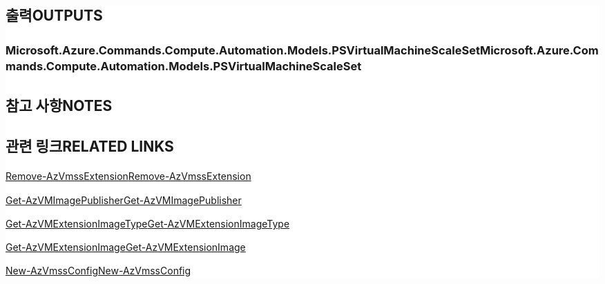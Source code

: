 ## <span data-ttu-id="af10a-155">출력</span><span class="sxs-lookup"><span data-stu-id="af10a-155">OUTPUTS</span></span>

### <span data-ttu-id="af10a-156">Microsoft.Azure.Commands.Compute.Automation.Models.PSVirtualMachineScaleSet</span><span class="sxs-lookup"><span data-stu-id="af10a-156">Microsoft.Azure.Commands.Compute.Automation.Models.PSVirtualMachineScaleSet</span></span>

## <span data-ttu-id="af10a-157">참고 사항</span><span class="sxs-lookup"><span data-stu-id="af10a-157">NOTES</span></span>

## <span data-ttu-id="af10a-158">관련 링크</span><span class="sxs-lookup"><span data-stu-id="af10a-158">RELATED LINKS</span></span>

[<span data-ttu-id="af10a-159">Remove-AzVmssExtension</span><span class="sxs-lookup"><span data-stu-id="af10a-159">Remove-AzVmssExtension</span></span>](./Remove-AzVmssExtension.md)

[<span data-ttu-id="af10a-160">Get-AzVMImagePublisher</span><span class="sxs-lookup"><span data-stu-id="af10a-160">Get-AzVMImagePublisher</span></span>](./Get-AzVMImagePublisher.md)

[<span data-ttu-id="af10a-161">Get-AzVMExtensionImageType</span><span class="sxs-lookup"><span data-stu-id="af10a-161">Get-AzVMExtensionImageType</span></span>](./Get-AzVMExtensionImageType.md)

[<span data-ttu-id="af10a-162">Get-AzVMExtensionImage</span><span class="sxs-lookup"><span data-stu-id="af10a-162">Get-AzVMExtensionImage</span></span>](./Get-AzVMExtensionImage.md)

[<span data-ttu-id="af10a-163">New-AzVmssConfig</span><span class="sxs-lookup"><span data-stu-id="af10a-163">New-AzVmssConfig</span></span>](./New-AzVmssConfig.md)
